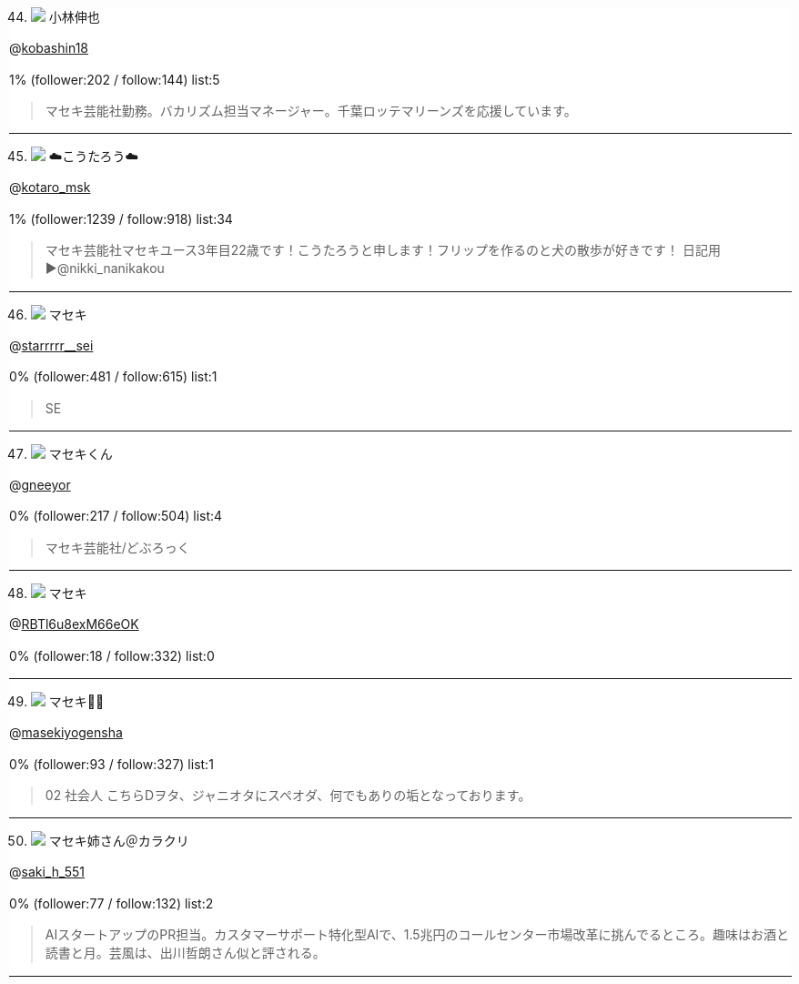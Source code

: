 44. ![](https://pbs.twimg.com/profile_images/1350252072/game_road1_zu2_normal.gif) 小林伸也

@[kobashin18](https://mobile.twitter.com/kobashin18)

1% (follower:202 / follow:144) list:5

> マセキ芸能社勤務。バカリズム担当マネージャー。千葉ロッテマリーンズを応援しています。

---
45. ![](https://pbs.twimg.com/profile_images/1494137906491195392/jhuxpMhI_normal.jpg) ☁️こうたろう☁️

@[kotaro_msk](https://mobile.twitter.com/kotaro_msk)

1% (follower:1239 / follow:918) list:34

> マセキ芸能社マセキユース3年目22歳です！こうたろうと申します！フリップを作るのと犬の散歩が好きです！ 日記用▶︎@nikki_nanikakou

---
46. ![](https://pbs.twimg.com/profile_images/1613526507162578946/f7LJ3jMl_normal.jpg) マセキ

@[starrrrr__sei](https://mobile.twitter.com/starrrrr__sei)

0% (follower:481 / follow:615) list:1

> SE

---
47. ![](https://pbs.twimg.com/profile_images/1492857077613871109/NU1Uqj9i_normal.jpg) マセキくん

@[gneeyor](https://mobile.twitter.com/gneeyor)

0% (follower:217 / follow:504) list:4

> マセキ芸能社/どぶろっく

---
48. ![](https://abs.twimg.com/sticky/default_profile_images/default_profile_normal.png) マセキ

@[RBTl6u8exM66eOK](https://mobile.twitter.com/RBTl6u8exM66eOK)

0% (follower:18 / follow:332) list:0

> 

---
49. ![](https://pbs.twimg.com/profile_images/1568897454728429571/Z-CLW-m5_normal.jpg) マセキ🐨🎩

@[masekiyogensha](https://mobile.twitter.com/masekiyogensha)

0% (follower:93 / follow:327) list:1

> 02 社会人                             こちらDヲタ、ジャニオタにスペオダ、何でもありの垢となっております。

---
50. ![](https://pbs.twimg.com/profile_images/1381937044478300162/HJTraDN6_normal.jpg) マセキ姉さん＠カラクリ

@[saki_h_551](https://mobile.twitter.com/saki_h_551)

0% (follower:77 / follow:132) list:2

> AIスタートアップのPR担当。カスタマーサポート特化型AIで、1.5兆円のコールセンター市場改革に挑んでるところ。趣味はお酒と読書と月。芸風は、出川哲朗さん似と評される。

---